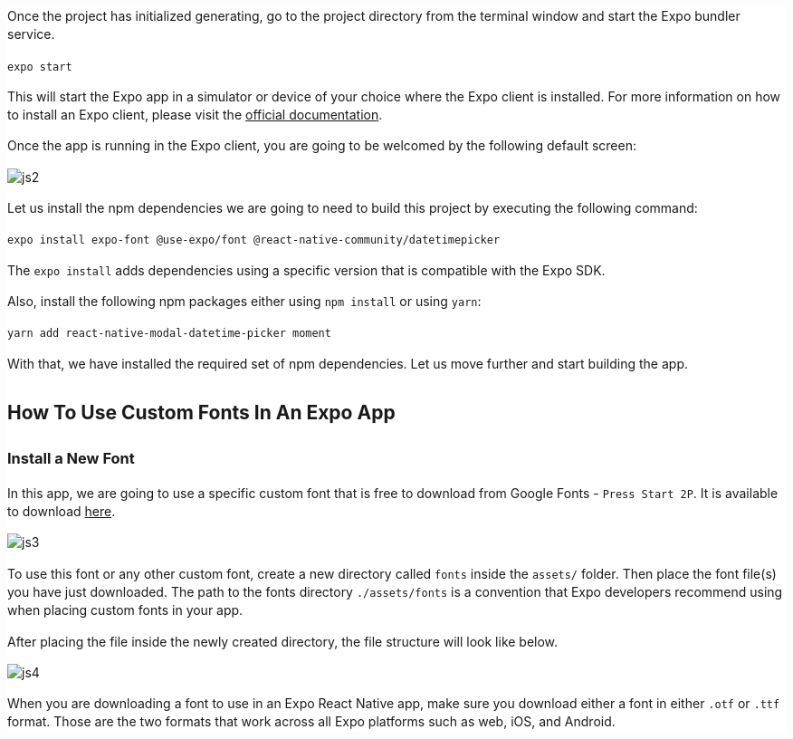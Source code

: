Once the project has initialized generating, go to the project directory from the terminal window and start the Expo bundler service.

```shell
expo start
```

This will start the Expo app in a simulator or device of your choice where the Expo client is installed. For more information on how to install an Expo client, please visit the [official documentation](https://docs.expo.io/get-started/installation/#running-the-expo-client-on-your-computer).

Once the app is running in the Expo client, you are going to be welcomed by the following default screen:

![js2](https://i.imgur.com/DqKf72F.png)

Let us install the npm dependencies we are going to need to build this project by executing the following command:

```shell
expo install expo-font @use-expo/font @react-native-community/datetimepicker
```

The `expo install` adds dependencies using a specific version that is compatible with the Expo SDK.

Also, install the following npm packages either using `npm install` or using `yarn`:

```shell
yarn add react-native-modal-datetime-picker moment
```

With that, we have installed the required set of npm dependencies. Let us move further and start building the app.

## How To Use Custom Fonts In An Expo App

### Install a New Font

In this app, we are going to use a specific custom font that is free to download from Google Fonts - `Press Start 2P`. It is available to download [here](https://fonts.google.com/specimen/Press+Start+2P?sidebar.open&selection.family=Press+Start+2P).

![js3](https://i.imgur.com/Ftrt9os.png)

To use this font or any other custom font, create a new directory called `fonts` inside the `assets/` folder. Then place the font file(s) you have just downloaded. The path to the fonts directory `./assets/fonts` is a convention that Expo developers recommend using when placing custom fonts in your app.

After placing the file inside the newly created directory, the file structure will look like below.

![js4](https://i.imgur.com/uZLhovM.png)

When you are downloading a font to use in an Expo React Native app, make sure you download either a font in either `.otf` or `.ttf` format. Those are the two formats that work across all Expo platforms such as web, iOS, and Android.
